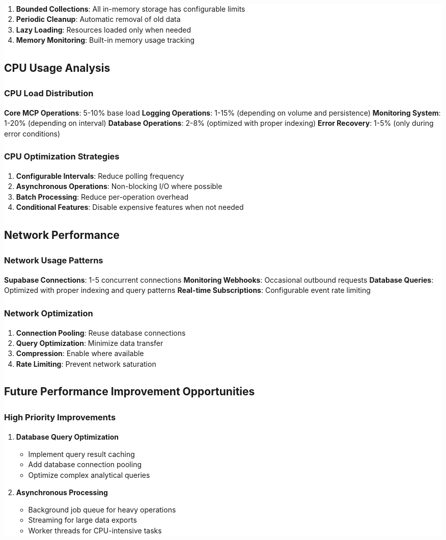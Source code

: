 1. **Bounded Collections**: All in-memory storage has configurable limits
2. **Periodic Cleanup**: Automatic removal of old data
3. **Lazy Loading**: Resources loaded only when needed
4. **Memory Monitoring**: Built-in memory usage tracking

## CPU Usage Analysis

### CPU Load Distribution

**Core MCP Operations**: 5-10% base load
**Logging Operations**: 1-15% (depending on volume and persistence)
**Monitoring System**: 1-20% (depending on interval)
**Database Operations**: 2-8% (optimized with proper indexing)
**Error Recovery**: 1-5% (only during error conditions)

### CPU Optimization Strategies

1. **Configurable Intervals**: Reduce polling frequency
2. **Asynchronous Operations**: Non-blocking I/O where possible
3. **Batch Processing**: Reduce per-operation overhead
4. **Conditional Features**: Disable expensive features when not needed

## Network Performance

### Network Usage Patterns

**Supabase Connections**: 1-5 concurrent connections
**Monitoring Webhooks**: Occasional outbound requests
**Database Queries**: Optimized with proper indexing and query patterns
**Real-time Subscriptions**: Configurable event rate limiting

### Network Optimization

1. **Connection Pooling**: Reuse database connections
2. **Query Optimization**: Minimize data transfer
3. **Compression**: Enable where available
4. **Rate Limiting**: Prevent network saturation

## Future Performance Improvement Opportunities

### High Priority Improvements

1. **Database Query Optimization**
   - Implement query result caching
   - Add database connection pooling
   - Optimize complex analytical queries

2. **Asynchronous Processing**
   - Background job queue for heavy operations
   - Streaming for large data exports
   - Worker threads for CPU-intensive tasks
